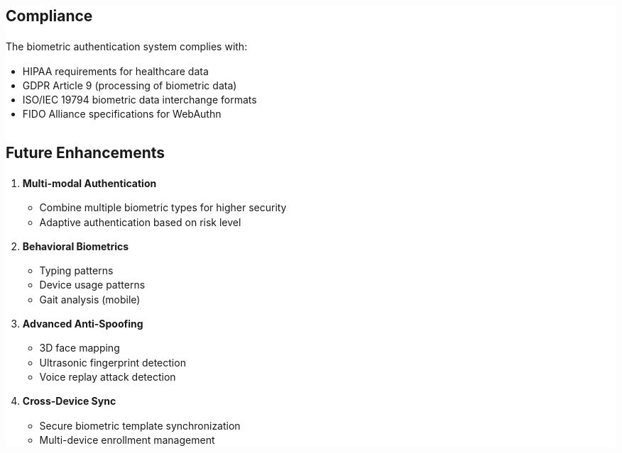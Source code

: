 ## Compliance

The biometric authentication system complies with:
- HIPAA requirements for healthcare data
- GDPR Article 9 (processing of biometric data)
- ISO/IEC 19794 biometric data interchange formats
- FIDO Alliance specifications for WebAuthn

## Future Enhancements

1. **Multi-modal Authentication**
   - Combine multiple biometric types for higher security
   - Adaptive authentication based on risk level

2. **Behavioral Biometrics**
   - Typing patterns
   - Device usage patterns
   - Gait analysis (mobile)

3. **Advanced Anti-Spoofing**
   - 3D face mapping
   - Ultrasonic fingerprint detection
   - Voice replay attack detection

4. **Cross-Device Sync**
   - Secure biometric template synchronization
   - Multi-device enrollment management
